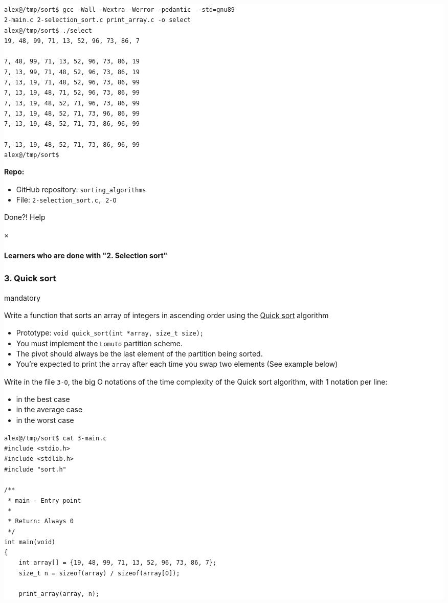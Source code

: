 ```
alex@/tmp/sort$ gcc -Wall -Wextra -Werror -pedantic  -std=gnu89 
2-main.c 2-selection_sort.c print_array.c -o select
alex@/tmp/sort$ ./select
19, 48, 99, 71, 13, 52, 96, 73, 86, 7

7, 48, 99, 71, 13, 52, 96, 73, 86, 19
7, 13, 99, 71, 48, 52, 96, 73, 86, 19
7, 13, 19, 71, 48, 52, 96, 73, 86, 99
7, 13, 19, 48, 71, 52, 96, 73, 86, 99
7, 13, 19, 48, 52, 71, 96, 73, 86, 99
7, 13, 19, 48, 52, 71, 73, 96, 86, 99
7, 13, 19, 48, 52, 71, 73, 86, 96, 99

7, 13, 19, 48, 52, 71, 73, 86, 96, 99
alex@/tmp/sort$
```

**Repo:**

-   GitHub repository: `sorting_algorithms`
-   File: `2-selection_sort.c, 2-O`

Done?! Help

×

#### Learners who are done with "2. Selection sort"

### 3\. Quick sort

mandatory

<iframe width="560" height="315" src="https://www.youtube.com/embed/ywWBy6J5gz8" frameborder="0" allowfullscreen=""></iframe>  
  

Write a function that sorts an array of integers in ascending order using the [Quick sort](https://intranet.alxswe.com/rltoken/_pBTrH0Xyo4BRmQn4CtnMg "Quick sort") algorithm

-   Prototype: `void quick_sort(int *array, size_t size);`
-   You must implement the `Lomuto` partition scheme.
-   The pivot should always be the last element of the partition being sorted.
-   You’re expected to print the `array` after each time you swap two elements (See example below)

Write in the file `3-O`, the big O notations of the time complexity of the Quick sort algorithm, with 1 notation per line:

-   in the best case
-   in the average case
-   in the worst case

```
alex@/tmp/sort$ cat 3-main.c
#include <stdio.h>
#include <stdlib.h>
#include "sort.h"

/**
 * main - Entry point
 *
 * Return: Always 0
 */
int main(void)
{
    int array[] = {19, 48, 99, 71, 13, 52, 96, 73, 86, 7};
    size_t n = sizeof(array) / sizeof(array[0]);

    print_array(array, n);
```